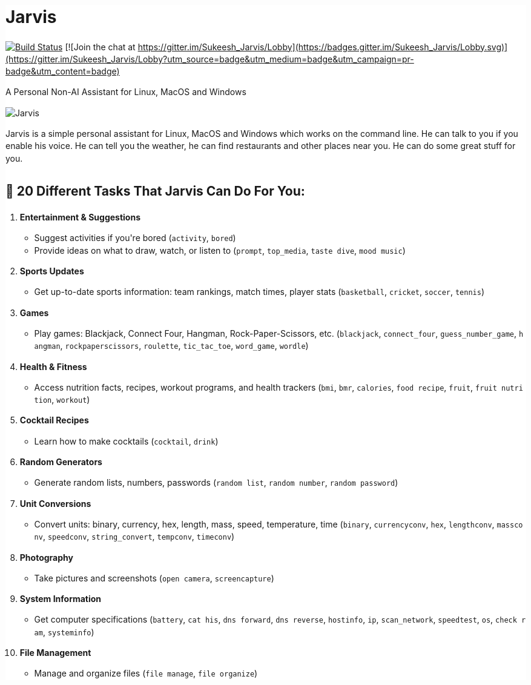 # Jarvis

[![Build Status](https://travis-ci.org/sukeesh/Jarvis.svg?branch=master)](https://travis-ci.org/sukeesh/Jarvis) [![Join the chat at https://gitter.im/Sukeesh_Jarvis/Lobby](https://badges.gitter.im/Sukeesh_Jarvis/Lobby.svg)](https://gitter.im/Sukeesh_Jarvis/Lobby?utm_source=badge&utm_medium=badge&utm_campaign=pr-badge&utm_content=badge)

A Personal Non-AI Assistant for Linux, MacOS and Windows

![Jarvis](http://i.imgur.com/xZ8x9ES.jpg)

Jarvis is a simple personal assistant for Linux, MacOS and Windows which works on the command line. He can talk to you if you enable his voice. He can tell you the weather, he can find restaurants and other places near you. He can do some great stuff for you.

## 🚀 20 Different Tasks That Jarvis Can Do For You:

1. **Entertainment & Suggestions**
   - Suggest activities if you're bored (`activity`, `bored`)
   - Provide ideas on what to draw, watch, or listen to (`prompt`, `top_media`, `taste dive`, `mood music`)

2. **Sports Updates**
   - Get up-to-date sports information: team rankings, match times, player stats (`basketball`, `cricket`, `soccer`, `tennis`)

3. **Games**
   - Play games: Blackjack, Connect Four, Hangman, Rock-Paper-Scissors, etc. (`blackjack`, `connect_four`, `guess_number_game`, `hangman`, `rockpaperscissors`, `roulette`, `tic_tac_toe`, `word_game`, `wordle`)

4. **Health & Fitness**
   - Access nutrition facts, recipes, workout programs, and health trackers (`bmi`, `bmr`, `calories`, `food recipe`, `fruit`, `fruit nutrition`, `workout`)

5. **Cocktail Recipes**
   - Learn how to make cocktails (`cocktail`, `drink`)

6. **Random Generators**
   - Generate random lists, numbers, passwords (`random list`, `random number`, `random password`)

7. **Unit Conversions**
   - Convert units: binary, currency, hex, length, mass, speed, temperature, time (`binary`, `currencyconv`, `hex`, `lengthconv`, `massconv`, `speedconv`, `string_convert`, `tempconv`, `timeconv`)

8. **Photography**
   - Take pictures and screenshots (`open camera`, `screencapture`)

9. **System Information**
   - Get computer specifications (`battery`, `cat his`, `dns forward`, `dns reverse`, `hostinfo`, `ip`, `scan_network`, `speedtest`, `os`, `check ram`, `systeminfo`)

10. **File Management**
    - Manage and organize files (`file manage`, `file organize`)

